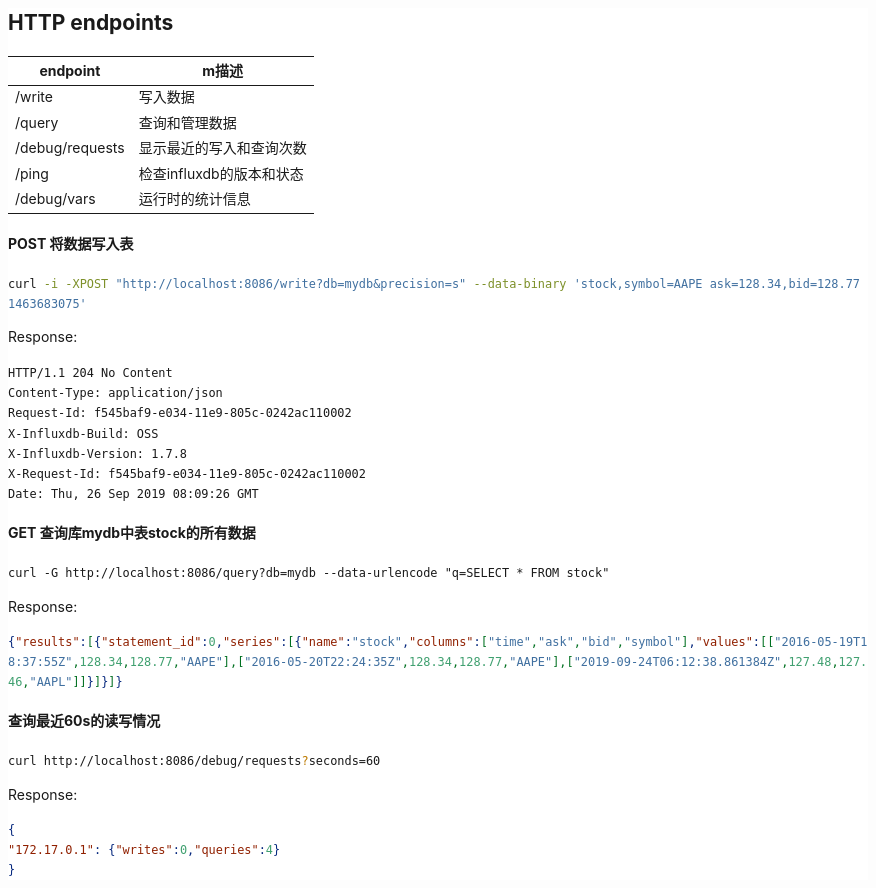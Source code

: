 

## HTTP endpoints

| endpoint        | m描述                    |
| --------------- | ------------------------ |
| /write          | 写入数据                 |
| /query          | 查询和管理数据           |
| /debug/requests | 显示最近的写入和查询次数 |
| /ping           | 检查influxdb的版本和状态 |
| /debug/vars     | 运行时的统计信息         |

####  POST 将数据写入表

```bash
curl -i -XPOST "http://localhost:8086/write?db=mydb&precision=s" --data-binary 'stock,symbol=AAPE ask=128.34,bid=128.77  1463683075'
```
Response: 
```http
HTTP/1.1 204 No Content
Content-Type: application/json
Request-Id: f545baf9-e034-11e9-805c-0242ac110002
X-Influxdb-Build: OSS
X-Influxdb-Version: 1.7.8
X-Request-Id: f545baf9-e034-11e9-805c-0242ac110002
Date: Thu, 26 Sep 2019 08:09:26 GMT
```

####  GET  查询库mydb中表stock的所有数据

```shell
curl -G http://localhost:8086/query?db=mydb --data-urlencode "q=SELECT * FROM stock"
```
Response:
```json
{"results":[{"statement_id":0,"series":[{"name":"stock","columns":["time","ask","bid","symbol"],"values":[["2016-05-19T18:37:55Z",128.34,128.77,"AAPE"],["2016-05-20T22:24:35Z",128.34,128.77,"AAPE"],["2019-09-24T06:12:38.861384Z",127.48,127.46,"AAPL"]]}]}]}
```

####  查询最近60s的读写情况

```bash
curl http://localhost:8086/debug/requests?seconds=60
```

Response:

```json
{
"172.17.0.1": {"writes":0,"queries":4}
}
```
